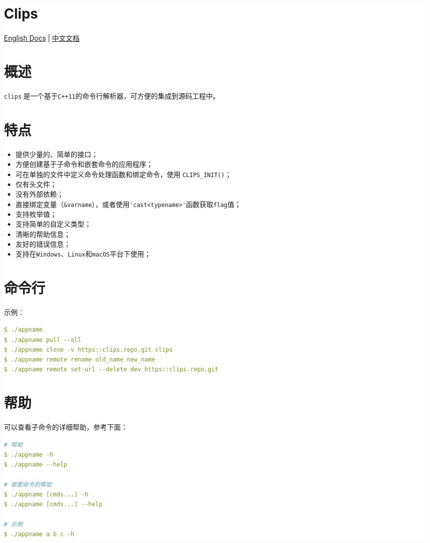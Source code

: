 # Clips

[English Docs](../readme.md) | [中文文档](readme-zh.md)

# 概述

`clips` 是一个基于`C++11`的命令行解析器，可方便的集成到源码工程中。

# 特点

- 提供少量的、简单的接口；
- 方便创建基于子命令和嵌套命令的应用程序；
- 可在单独的文件中定义命令处理函数和绑定命令，使用 `CLIPS_INIT()`；
- 仅有头文件；
- 没有外部依赖；
- 直接绑定变量（`&varname`），或者使用`'cast<typename>'`函数获取`flag`值；
- 支持枚举值；
- 支持简单的自定义类型；
- 清晰的帮助信息；
- 友好的错误信息；
- 支持在`Windows`、`Linux`和`macOS`平台下使用；

# 命令行

示例：

```yaml
$ ./appname
$ ./appname pull --all
$ ./appname clone -v https::clips.repo.git clips
$ ./appname remote rename old_name new_name
$ ./appname remote set-url --delete dev https::clips.repo.git
```

# 帮助

可以查看子命令的详细帮助，参考下面：

```yaml
# 帮助
$ ./appname -h
$ ./appname --help

# 嵌套命令的帮助
$ ./appname [cmds...] -h
$ ./appname [cmds...] --help

# 示例
$ ./appname a b c -h
```
